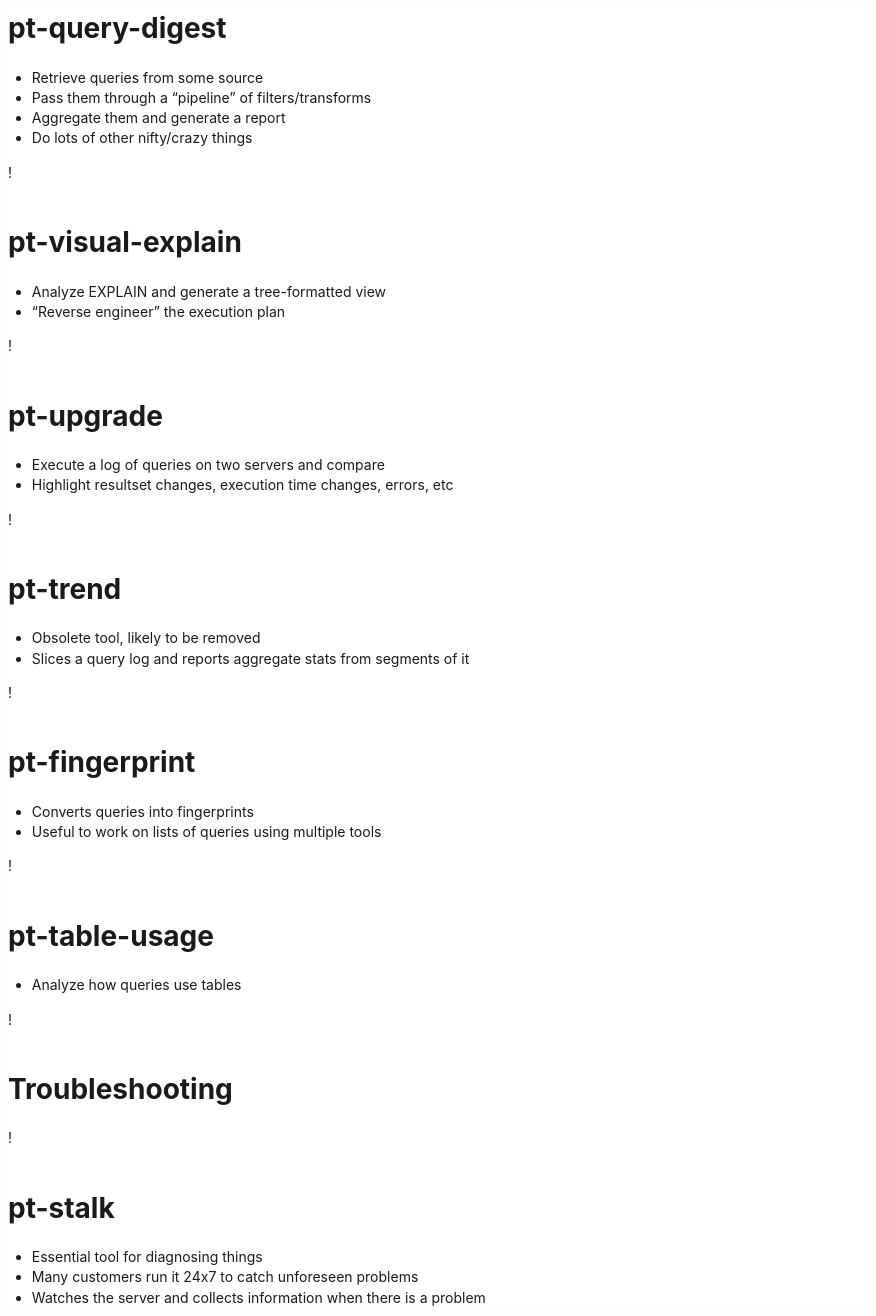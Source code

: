 pt-query-digest
===

- Retrieve queries from some source
- Pass them through a “pipeline” of filters/transforms
- Aggregate them and generate a report
- Do lots of other nifty/crazy things
  
!

pt-visual-explain
===

- Analyze EXPLAIN and generate a tree-formatted view
- “Reverse engineer” the execution plan
  
!

pt-upgrade
===

- Execute a log of queries on two servers and compare
- Highlight resultset changes, execution time changes, errors, etc

!

pt-trend
===

- Obsolete tool, likely to be removed
- Slices a query log and reports aggregate stats from segments of it
  
!

pt-fingerprint
===

- Converts queries into fingerprints
- Useful to work on lists of queries using multiple tools

!

pt-table-usage
===

- Analyze how queries use tables

!

Troubleshooting
===

!

pt-stalk
===

- Essential tool for diagnosing things
- Many customers run it 24x7 to catch unforeseen problems
- Watches the server and collects information when there is a
    problem
	